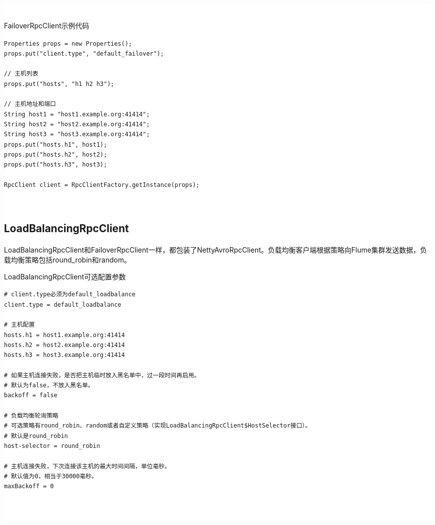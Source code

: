 <p><br></p>

<p>FailoverRpcClient示例代码</p>



<pre class="prettyprint"><code class="language-java hljs ">Properties props = <span class="hljs-keyword">new</span> Properties();
props.put(<span class="hljs-string">"client.type"</span>, <span class="hljs-string">"default_failover"</span>);

<span class="hljs-comment">// 主机列表</span>
props.put(<span class="hljs-string">"hosts"</span>, <span class="hljs-string">"h1 h2 h3"</span>);

<span class="hljs-comment">// 主机地址和端口</span>
String host1 = <span class="hljs-string">"host1.example.org:41414"</span>;
String host2 = <span class="hljs-string">"host2.example.org:41414"</span>;
String host3 = <span class="hljs-string">"host3.example.org:41414"</span>;
props.put(<span class="hljs-string">"hosts.h1"</span>, host1);
props.put(<span class="hljs-string">"hosts.h2"</span>, host2);
props.put(<span class="hljs-string">"hosts.h3"</span>, host3);

RpcClient client = RpcClientFactory.getInstance(props);</code></pre>

<p><br></p>



<h2 id="loadbalancingrpcclient">LoadBalancingRpcClient</h2>

<p>LoadBalancingRpcClient和FailoverRpcClient一样，都包装了NettyAvroRpcClient。负载均衡客户端根据策略向Flume集群发送数据，负载均衡策略包括round_robin和random。</p>

<p>LoadBalancingRpcClient可选配置参数</p>



<pre class="prettyprint"><code class=" hljs vala"><span class="hljs-preprocessor"># client.type必须为default_loadbalance</span>
client.type = default_loadbalance

<span class="hljs-preprocessor"># 主机配置</span>
hosts.h1 = host1.example.org:<span class="hljs-number">41414</span>
hosts.h2 = host2.example.org:<span class="hljs-number">41414</span>
hosts.h3 = host3.example.org:<span class="hljs-number">41414</span>

<span class="hljs-preprocessor"># 如果主机连接失败，是否把主机临时放入黑名单中，过一段时间再启用。</span>
<span class="hljs-preprocessor"># 默认为false，不放入黑名单。</span>
backoff = <span class="hljs-literal">false</span>

<span class="hljs-preprocessor"># 负载均衡轮询策略</span>
<span class="hljs-preprocessor"># 可选策略有round_robin、random或者自定义策略（实现LoadBalancingRpcClient$HostSelector接口）。</span>
<span class="hljs-preprocessor"># 默认是round_robin</span>
host-selector = round_robin

<span class="hljs-preprocessor"># 主机连接失败，下次连接该主机的最大时间间隔，单位毫秒。</span>
<span class="hljs-preprocessor"># 默认值为0，相当于30000毫秒。</span>
maxBackoff = <span class="hljs-number">0</span>
